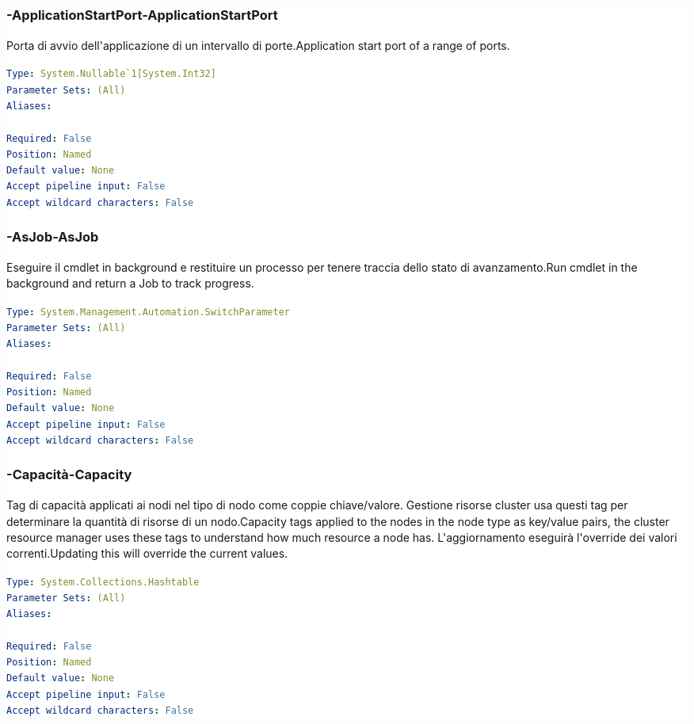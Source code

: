 ### <span data-ttu-id="13917-115">-ApplicationStartPort</span><span class="sxs-lookup"><span data-stu-id="13917-115">-ApplicationStartPort</span></span>
<span data-ttu-id="13917-116">Porta di avvio dell'applicazione di un intervallo di porte.</span><span class="sxs-lookup"><span data-stu-id="13917-116">Application start port of a range of ports.</span></span>

```yaml
Type: System.Nullable`1[System.Int32]
Parameter Sets: (All)
Aliases:

Required: False
Position: Named
Default value: None
Accept pipeline input: False
Accept wildcard characters: False
```

### <span data-ttu-id="13917-117">-AsJob</span><span class="sxs-lookup"><span data-stu-id="13917-117">-AsJob</span></span>
<span data-ttu-id="13917-118">Eseguire il cmdlet in background e restituire un processo per tenere traccia dello stato di avanzamento.</span><span class="sxs-lookup"><span data-stu-id="13917-118">Run cmdlet in the background and return a Job to track progress.</span></span>

```yaml
Type: System.Management.Automation.SwitchParameter
Parameter Sets: (All)
Aliases:

Required: False
Position: Named
Default value: None
Accept pipeline input: False
Accept wildcard characters: False
```

### <span data-ttu-id="13917-119">-Capacità</span><span class="sxs-lookup"><span data-stu-id="13917-119">-Capacity</span></span>
<span data-ttu-id="13917-120">Tag di capacità applicati ai nodi nel tipo di nodo come coppie chiave/valore. Gestione risorse cluster usa questi tag per determinare la quantità di risorse di un nodo.</span><span class="sxs-lookup"><span data-stu-id="13917-120">Capacity tags applied to the nodes in the node type as key/value pairs, the cluster resource manager uses these tags to understand how much resource a node has.</span></span>
<span data-ttu-id="13917-121">L'aggiornamento eseguirà l'override dei valori correnti.</span><span class="sxs-lookup"><span data-stu-id="13917-121">Updating this will override the current values.</span></span>

```yaml
Type: System.Collections.Hashtable
Parameter Sets: (All)
Aliases:

Required: False
Position: Named
Default value: None
Accept pipeline input: False
Accept wildcard characters: False
```
